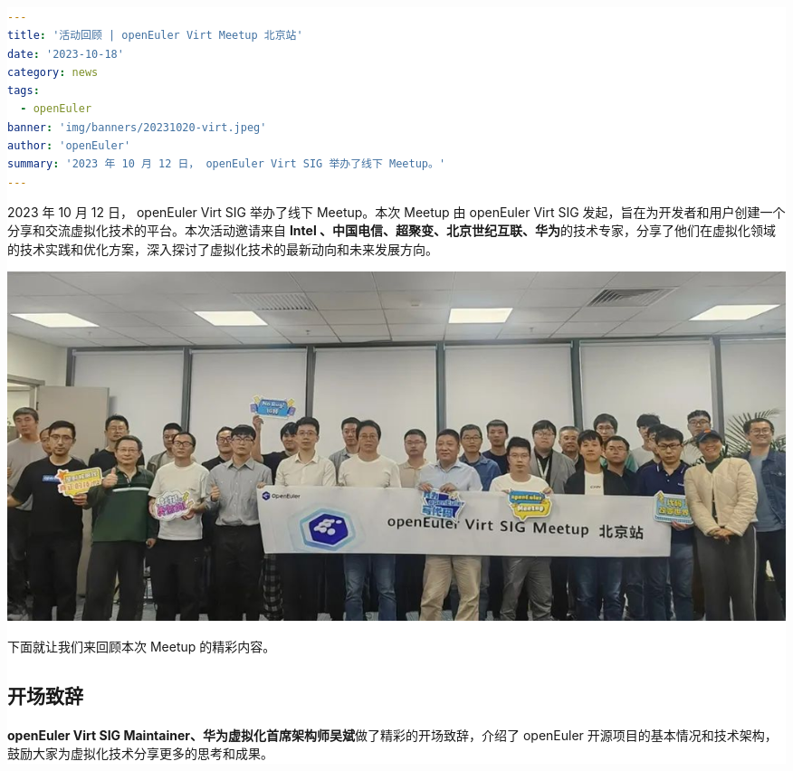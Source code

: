 ```yaml
---
title: '活动回顾 | openEuler Virt Meetup 北京站'
date: '2023-10-18'
category: news
tags:
  - openEuler
banner: 'img/banners/20231020-virt.jpeg'
author: 'openEuler'
summary: '2023 年 10 月 12 日， openEuler Virt SIG 举办了线下 Meetup。'
---
```



2023 年 10 月 12 日， openEuler Virt SIG 举办了线下 Meetup。本次 Meetup
由 openEuler Virt SIG
发起，旨在为开发者和用户创建一个分享和交流虚拟化技术的平台。本次活动邀请来自 **Intel
、中国电信、超聚变、北京世纪互联、华为**的技术专家，分享了他们在虚拟化领域的技术实践和优化方案，深入探讨了虚拟化技术的最新动向和未来发展方向。

<img src="./media/image1.jpeg" width="1000" >

下面就让我们来回顾本次 Meetup 的精彩内容。

## 开场致辞

**openEuler Virt
SIG Maintainer、华为虚拟化首席架构师吴斌**做了精彩的开场致辞，介绍了
openEuler
开源项目的基本情况和技术架构，鼓励大家为虚拟化技术分享更多的思考和成果。
